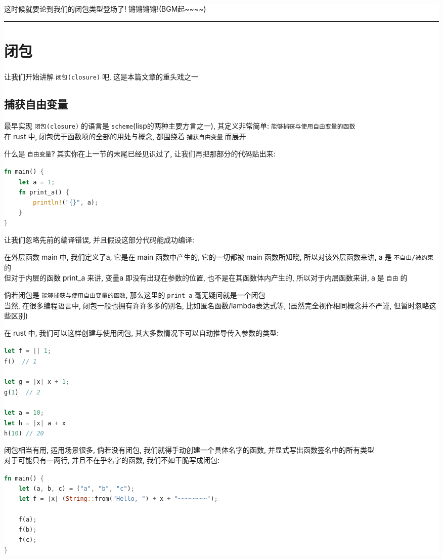 这时候就要论到我们的闭包类型登场了! 锵锵锵锵!(BGM起~~~~)  

- - -

# 闭包

让我们开始讲解 `闭包(closure)` 吧, 这是本篇文章的重头戏之一  

## 捕获自由变量

最早实现 `闭包(closure)` 的语言是 `scheme`(lisp的两种主要方言之一), 其定义非常简单: `能够捕获与使用自由变量的函数`  
在 rust 中, 闭包优于函数项的全部的用处与概念, 都围绕着 `捕获自由变量` 而展开  

什么是 `自由变量`? 其实你在上一节的末尾已经见识过了, 让我们再把那部分的代码贴出来:  

```rust
fn main() {
    let a = 1;
    fn print_a() {
        println!("{}", a);
    }
}
```

让我们忽略先前的编译错误, 并且假设这部分代码能成功编译:  

在外层函数 main 中, 我们定义了a, 它是在 main 函数中产生的, 它的一切都被 main 函数所知晓, 所以对该外层函数来讲, a 是 `不自由/被约束` 的  
但对于内层的函数 print_a 来讲, 变量a 即没有出现在参数的位置, 也不是在其函数体内产生的, 所以对于内层函数来讲, a 是 `自由` 的  

倘若闭包是 `能够捕获与使用自由变量的函数`, 那么这里的 `print_a` 毫无疑问就是一个闭包  
当然, 在很多编程语言中, 闭包一般也拥有许许多多的别名, 比如匿名函数/lambda表达式等, (虽然完全视作相同概念并不严谨, 但暂时忽略这些区别)  

在 rust 中, 我们可以这样创建与使用闭包, 其大多数情况下可以自动推导传入参数的类型:  

```rust
let f = || 1;
f()  // 1

let g = |x| x + 1;
g(1)  // 2

let a = 10;
let h = |x| a + x
h(10) // 20
```

闭包相当有用, 运用场景很多, 倘若没有闭包, 我们就得手动创建一个具体名字的函数, 并显式写出函数签名中的所有类型  
对于可能只有一两行, 并且不在乎名字的函数, 我们不如干脆写成闭包:  

```rust
fn main() {
    let (a, b, c) = ("a", "b", "c");
    let f = |x| (String::from("Hello, ") + x + "~~~~~~~~");

    f(a);
    f(b);
    f(c);
}
```
